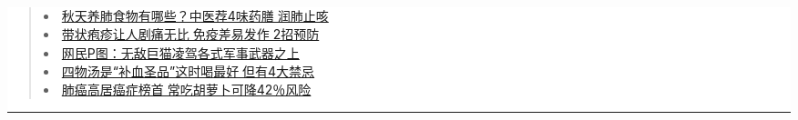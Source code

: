 > <li><a href="http://www.epochtimes.com/gb/19/11/1/n11627674.htm">秋天养肺食物有哪些？中医荐4味药膳 润肺止咳</a></li>
> <li><a href="http://www.epochtimes.com/gb/19/11/5/n11635408.htm">带状疱疹让人剧痛无比 免疫差易发作 2招预防</a></li>
> <li><a href="http://www.epochtimes.com/gb/19/11/6/n11636609.htm">网民P图：无敌巨猫凌驾各式军事武器之上</a></li>
> <li><a href="http://www.epochtimes.com/gb/19/11/6/n11636256.htm">四物汤是“补血圣品”这时喝最好 但有4大禁忌</a></li>
> <li><a href="http://www.epochtimes.com/gb/19/11/6/n11638223.htm">肺癌高居癌症榜首 常吃胡萝卜可降42％风险</a></li>
<hr>
